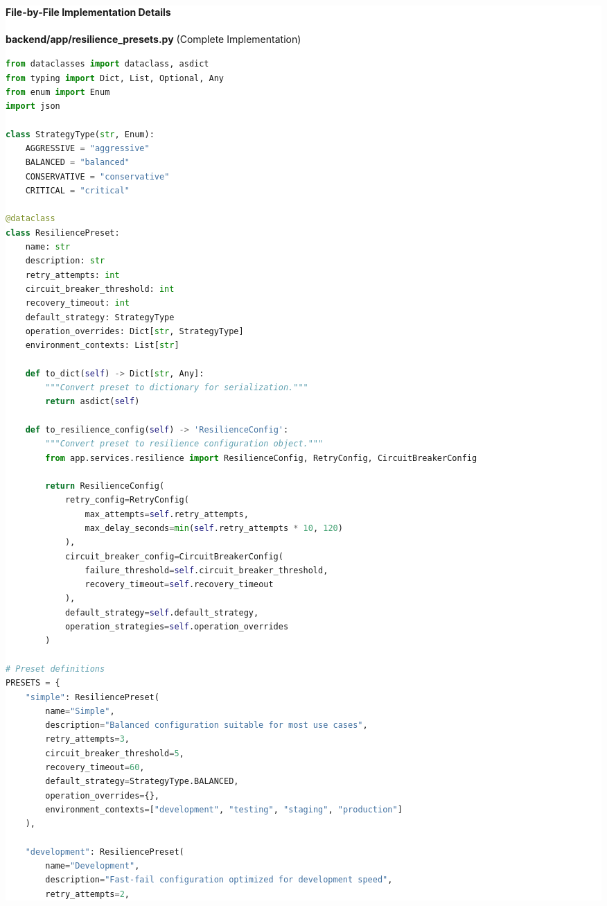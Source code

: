 #### File-by-File Implementation Details

**backend/app/resilience_presets.py** (Complete Implementation)
```python
from dataclasses import dataclass, asdict
from typing import Dict, List, Optional, Any
from enum import Enum
import json

class StrategyType(str, Enum):
    AGGRESSIVE = "aggressive"
    BALANCED = "balanced" 
    CONSERVATIVE = "conservative"
    CRITICAL = "critical"

@dataclass
class ResiliencePreset:
    name: str
    description: str
    retry_attempts: int
    circuit_breaker_threshold: int
    recovery_timeout: int
    default_strategy: StrategyType
    operation_overrides: Dict[str, StrategyType]
    environment_contexts: List[str]
    
    def to_dict(self) -> Dict[str, Any]:
        """Convert preset to dictionary for serialization."""
        return asdict(self)
    
    def to_resilience_config(self) -> 'ResilienceConfig':
        """Convert preset to resilience configuration object."""
        from app.services.resilience import ResilienceConfig, RetryConfig, CircuitBreakerConfig
        
        return ResilienceConfig(
            retry_config=RetryConfig(
                max_attempts=self.retry_attempts,
                max_delay_seconds=min(self.retry_attempts * 10, 120)
            ),
            circuit_breaker_config=CircuitBreakerConfig(
                failure_threshold=self.circuit_breaker_threshold,
                recovery_timeout=self.recovery_timeout
            ),
            default_strategy=self.default_strategy,
            operation_strategies=self.operation_overrides
        )

# Preset definitions
PRESETS = {
    "simple": ResiliencePreset(
        name="Simple",
        description="Balanced configuration suitable for most use cases",
        retry_attempts=3,
        circuit_breaker_threshold=5,
        recovery_timeout=60,
        default_strategy=StrategyType.BALANCED,
        operation_overrides={},
        environment_contexts=["development", "testing", "staging", "production"]
    ),
    
    "development": ResiliencePreset(
        name="Development",
        description="Fast-fail configuration optimized for development speed",
        retry_attempts=2,
```